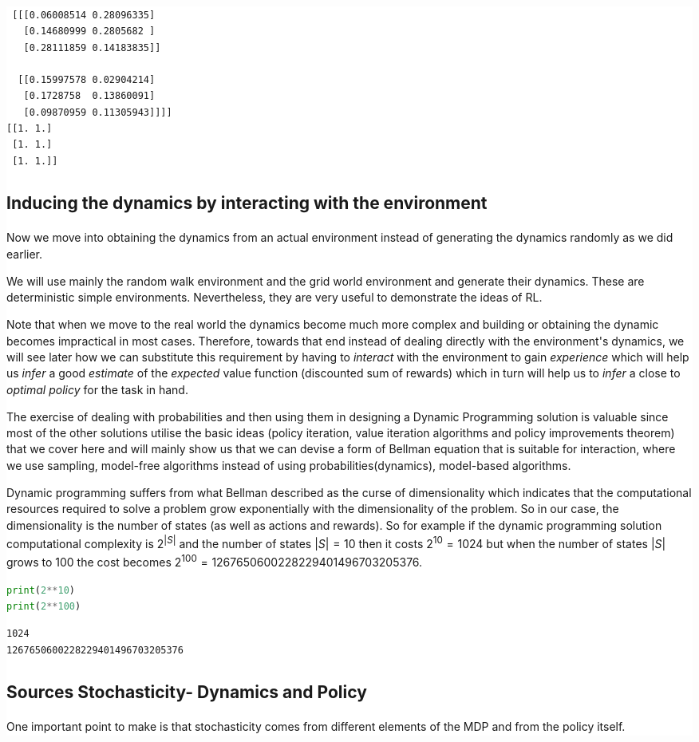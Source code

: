     [[[0.06008514 0.28096335]
       [0.14680999 0.2805682 ]
       [0.28111859 0.14183835]]
    
      [[0.15997578 0.02904214]
       [0.1728758  0.13860091]
       [0.09870959 0.11305943]]]]
    [[1. 1.]
     [1. 1.]
     [1. 1.]]


## Inducing the dynamics by interacting with the environment

Now we move into obtaining the dynamics from an actual environment instead of generating the dynamics randomly as we did earlier.

We will use mainly the random walk environment and the grid world environment and generate their dynamics. These are deterministic simple environments. Nevertheless, they are very useful to demonstrate the ideas of RL. 

Note that when we move to the real world the dynamics become much more complex and building or obtaining the dynamic becomes impractical in most cases. Therefore, towards that end instead of dealing directly with the environment's dynamics, we will see later how we can substitute this requirement by having to *interact* with the environment to gain *experience* which will help us *infer* a good *estimate* of the *expected* value function (discounted sum of rewards) which in turn will help us to *infer* a close to *optimal policy* for the task in hand. 

The exercise of dealing with probabilities and then using them in designing a Dynamic Programming solution is valuable since most of the other solutions utilise the basic ideas (policy iteration, value iteration algorithms and policy improvements theorem) that we cover here and will mainly show us that we can devise a form of Bellman equation that is suitable for interaction, where we use sampling, model-free algorithms instead of using probabilities(dynamics), model-based algorithms. 

Dynamic programming suffers from what Bellman described as the curse of dimensionality which indicates that the computational resources required to solve a problem grow exponentially with the dimensionality of the problem. So in our case, the dimensionality is the number of states (as well as actions and rewards). So for example if the dynamic programming solution computational complexity is $2^{|S|}$ and the number of states $|S|=10$ then it costs $2^{10}=1024$ but when the number of states $|S|$ grows to 100 the cost becomes $2^{100}=1267650600228229401496703205376$.


```python
print(2**10)
print(2**100)
```

    1024
    1267650600228229401496703205376


## Sources Stochasticity- Dynamics and Policy

One important point to make is that stochasticity comes from different elements of the MDP and from the policy itself.
